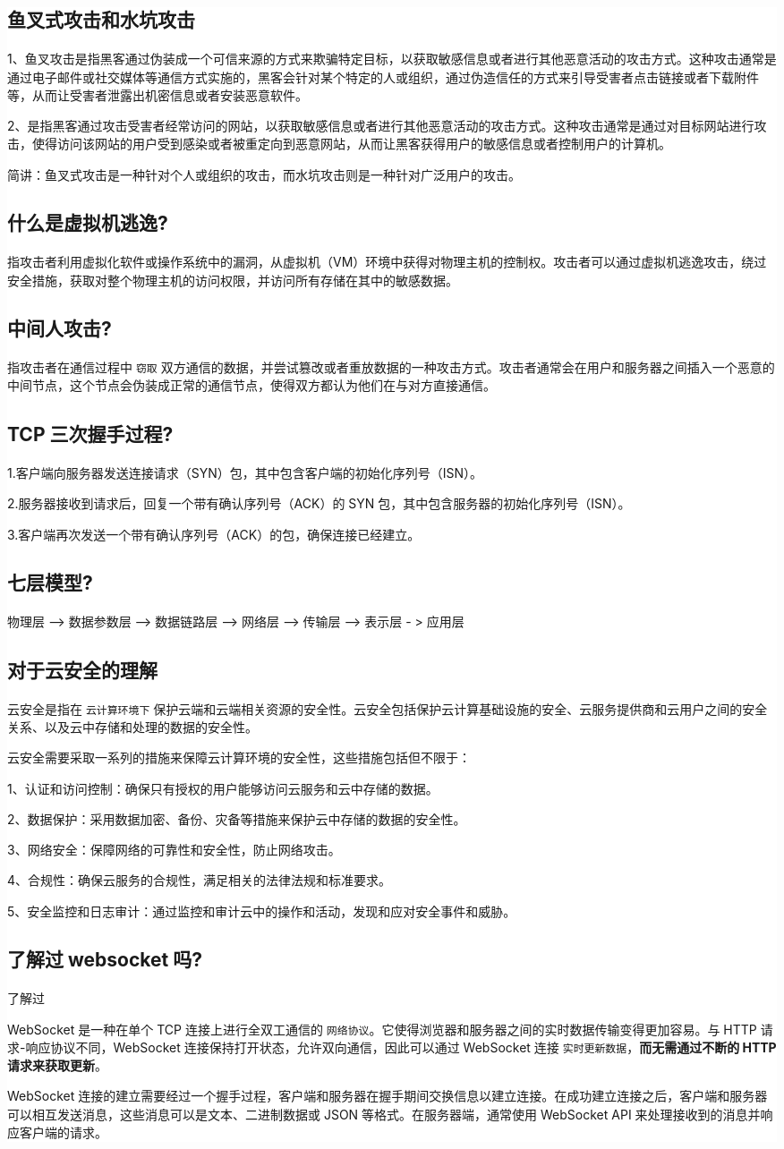 ## 鱼叉式攻击和水坑攻击

1、鱼叉攻击是指黑客通过伪装成一个可信来源的方式来欺骗特定目标，以获取敏感信息或者进行其他恶意活动的攻击方式。这种攻击通常是通过电子邮件或社交媒体等通信方式实施的，黑客会针对某个特定的人或组织，通过伪造信任的方式来引导受害者点击链接或者下载附件等，从而让受害者泄露出机密信息或者安装恶意软件。

2、是指黑客通过攻击受害者经常访问的网站，以获取敏感信息或者进行其他恶意活动的攻击方式。这种攻击通常是通过对目标网站进行攻击，使得访问该网站的用户受到感染或者被重定向到恶意网站，从而让黑客获得用户的敏感信息或者控制用户的计算机。

简讲：鱼叉式攻击是一种针对个人或组织的攻击，而水坑攻击则是一种针对广泛用户的攻击。

## 什么是虚拟机逃逸?

指攻击者利用虚拟化软件或操作系统中的漏洞，从虚拟机（VM）环境中获得对物理主机的控制权。攻击者可以通过虚拟机逃逸攻击，绕过安全措施，获取对整个物理主机的访问权限，并访问所有存储在其中的敏感数据。

## 中间人攻击?

指攻击者在通信过程中 `窃取` 双方通信的数据，并尝试篡改或者重放数据的一种攻击方式。攻击者通常会在用户和服务器之间插入一个恶意的中间节点，这个节点会伪装成正常的通信节点，使得双方都认为他们在与对方直接通信。

## TCP 三次握手过程?

1.客户端向服务器发送连接请求（SYN）包，其中包含客户端的初始化序列号（ISN）。

2.服务器接收到请求后，回复一个带有确认序列号（ACK）的 SYN 包，其中包含服务器的初始化序列号（ISN）。

3.客户端再次发送一个带有确认序列号（ACK）的包，确保连接已经建立。

## 七层模型?

物理层  --> 数据参数层 --> 数据链路层 --> 网络层 --> 传输层 --> 表示层 - > 应用层

## 对于云安全的理解

云安全是指在 `云计算环境下` 保护云端和云端相关资源的安全性。云安全包括保护云计算基础设施的安全、云服务提供商和云用户之间的安全关系、以及云中存储和处理的数据的安全性。

云安全需要采取一系列的措施来保障云计算环境的安全性，这些措施包括但不限于：

1、认证和访问控制：确保只有授权的用户能够访问云服务和云中存储的数据。

2、数据保护：采用数据加密、备份、灾备等措施来保护云中存储的数据的安全性。

3、网络安全：保障网络的可靠性和安全性，防止网络攻击。

4、合规性：确保云服务的合规性，满足相关的法律法规和标准要求。

5、安全监控和日志审计：通过监控和审计云中的操作和活动，发现和应对安全事件和威胁。

## 了解过 websocket 吗?

了解过

WebSocket 是一种在单个 TCP 连接上进行全双工通信的 `网络协议`。它使得浏览器和服务器之间的实时数据传输变得更加容易。与 HTTP 请求-响应协议不同，WebSocket 连接保持打开状态，允许双向通信，因此可以通过 WebSocket 连接 `实时更新数据`，**而无需通过不断的 HTTP 请求来获取更新**。

WebSocket 连接的建立需要经过一个握手过程，客户端和服务器在握手期间交换信息以建立连接。在成功建立连接之后，客户端和服务器可以相互发送消息，这些消息可以是文本、二进制数据或 JSON 等格式。在服务器端，通常使用 WebSocket API 来处理接收到的消息并响应客户端的请求。
